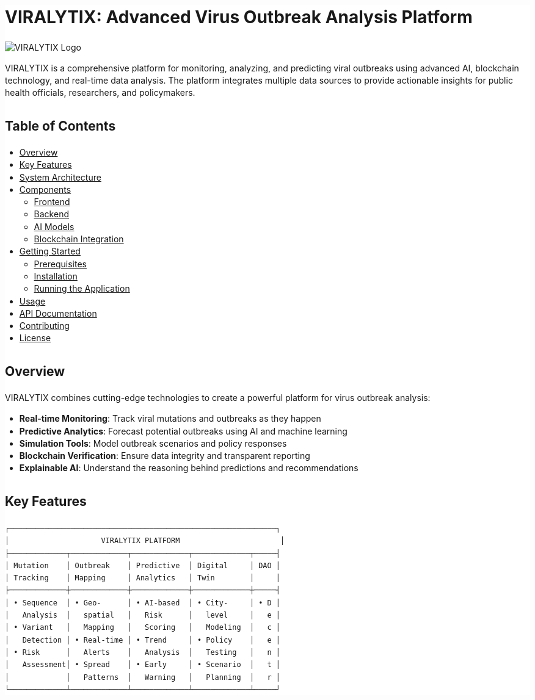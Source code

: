 # VIRALYTIX: Advanced Virus Outbreak Analysis Platform

![VIRALYTIX Logo](https://via.placeholder.com/800x200/0d47a1/ffffff?text=VIRALYTIX)

VIRALYTIX is a comprehensive platform for monitoring, analyzing, and predicting viral outbreaks using advanced AI, blockchain technology, and real-time data analysis. The platform integrates multiple data sources to provide actionable insights for public health officials, researchers, and policymakers.

## Table of Contents

- [Overview](#overview)
- [Key Features](#key-features)
- [System Architecture](#system-architecture)
- [Components](#components)
  - [Frontend](#frontend)
  - [Backend](#backend)
  - [AI Models](#ai-models)
  - [Blockchain Integration](#blockchain-integration)
- [Getting Started](#getting-started)
  - [Prerequisites](#prerequisites)
  - [Installation](#installation)
  - [Running the Application](#running-the-application)
- [Usage](#usage)
- [API Documentation](#api-documentation)
- [Contributing](#contributing)
- [License](#license)

## Overview

VIRALYTIX combines cutting-edge technologies to create a powerful platform for virus outbreak analysis:

- **Real-time Monitoring**: Track viral mutations and outbreaks as they happen
- **Predictive Analytics**: Forecast potential outbreaks using AI and machine learning
- **Simulation Tools**: Model outbreak scenarios and policy responses
- **Blockchain Verification**: Ensure data integrity and transparent reporting
- **Explainable AI**: Understand the reasoning behind predictions and recommendations

## Key Features

```
┌─────────────────────────────────────────────────────────────┐
│                     VIRALYTIX PLATFORM                       │
├─────────────┬─────────────┬─────────────┬─────────────┬─────┤
│ Mutation    │ Outbreak    │ Predictive  │ Digital     │ DAO │
│ Tracking    │ Mapping     │ Analytics   │ Twin        │     │
├─────────────┼─────────────┼─────────────┼─────────────┼─────┤
│ • Sequence  │ • Geo-      │ • AI-based  │ • City-     │ • D │
│   Analysis  │   spatial   │   Risk      │   level     │   e │
│ • Variant   │   Mapping   │   Scoring   │   Modeling  │   c │
│   Detection │ • Real-time │ • Trend     │ • Policy    │   e │
│ • Risk      │   Alerts    │   Analysis  │   Testing   │   n │
│   Assessment│ • Spread    │ • Early     │ • Scenario  │   t │
│             │   Patterns  │   Warning   │   Planning  │   r │
└─────────────┴─────────────┴─────────────┴─────────────┴─────┘
```
